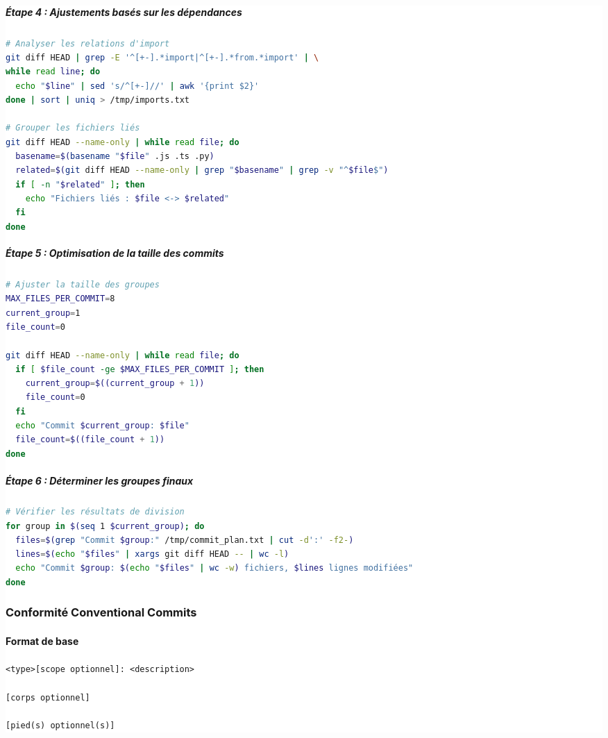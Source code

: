 ##### Étape 4 : Ajustements basés sur les dépendances

```bash
# Analyser les relations d'import
git diff HEAD | grep -E '^[+-].*import|^[+-].*from.*import' | \
while read line; do
  echo "$line" | sed 's/^[+-]//' | awk '{print $2}'
done | sort | uniq > /tmp/imports.txt

# Grouper les fichiers liés
git diff HEAD --name-only | while read file; do
  basename=$(basename "$file" .js .ts .py)
  related=$(git diff HEAD --name-only | grep "$basename" | grep -v "^$file$")
  if [ -n "$related" ]; then
    echo "Fichiers liés : $file <-> $related"
  fi
done
```

##### Étape 5 : Optimisation de la taille des commits

```bash
# Ajuster la taille des groupes
MAX_FILES_PER_COMMIT=8
current_group=1
file_count=0

git diff HEAD --name-only | while read file; do
  if [ $file_count -ge $MAX_FILES_PER_COMMIT ]; then
    current_group=$((current_group + 1))
    file_count=0
  fi
  echo "Commit $current_group: $file"
  file_count=$((file_count + 1))
done
```

##### Étape 6 : Déterminer les groupes finaux

```bash
# Vérifier les résultats de division
for group in $(seq 1 $current_group); do
  files=$(grep "Commit $group:" /tmp/commit_plan.txt | cut -d':' -f2-)
  lines=$(echo "$files" | xargs git diff HEAD -- | wc -l)
  echo "Commit $group: $(echo "$files" | wc -w) fichiers, $lines lignes modifiées"
done
```

### Conformité Conventional Commits

#### Format de base

```text
<type>[scope optionnel]: <description>

[corps optionnel]

[pied(s) optionnel(s)]
```
